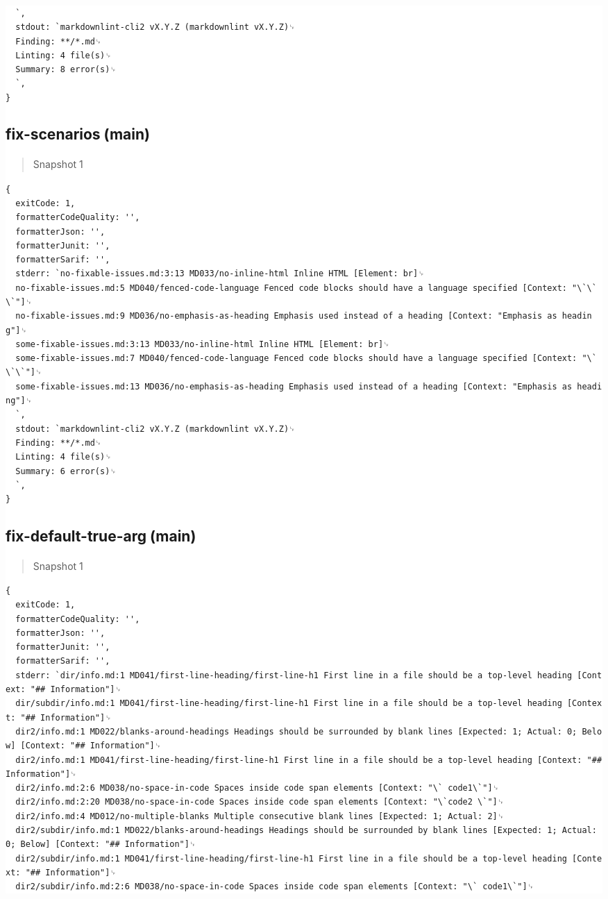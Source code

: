       `,
      stdout: `markdownlint-cli2 vX.Y.Z (markdownlint vX.Y.Z)␊
      Finding: **/*.md␊
      Linting: 4 file(s)␊
      Summary: 8 error(s)␊
      `,
    }

## fix-scenarios (main)

> Snapshot 1

    {
      exitCode: 1,
      formatterCodeQuality: '',
      formatterJson: '',
      formatterJunit: '',
      formatterSarif: '',
      stderr: `no-fixable-issues.md:3:13 MD033/no-inline-html Inline HTML [Element: br]␊
      no-fixable-issues.md:5 MD040/fenced-code-language Fenced code blocks should have a language specified [Context: "\`\`\`"]␊
      no-fixable-issues.md:9 MD036/no-emphasis-as-heading Emphasis used instead of a heading [Context: "Emphasis as heading"]␊
      some-fixable-issues.md:3:13 MD033/no-inline-html Inline HTML [Element: br]␊
      some-fixable-issues.md:7 MD040/fenced-code-language Fenced code blocks should have a language specified [Context: "\`\`\`"]␊
      some-fixable-issues.md:13 MD036/no-emphasis-as-heading Emphasis used instead of a heading [Context: "Emphasis as heading"]␊
      `,
      stdout: `markdownlint-cli2 vX.Y.Z (markdownlint vX.Y.Z)␊
      Finding: **/*.md␊
      Linting: 4 file(s)␊
      Summary: 6 error(s)␊
      `,
    }

## fix-default-true-arg (main)

> Snapshot 1

    {
      exitCode: 1,
      formatterCodeQuality: '',
      formatterJson: '',
      formatterJunit: '',
      formatterSarif: '',
      stderr: `dir/info.md:1 MD041/first-line-heading/first-line-h1 First line in a file should be a top-level heading [Context: "## Information"]␊
      dir/subdir/info.md:1 MD041/first-line-heading/first-line-h1 First line in a file should be a top-level heading [Context: "## Information"]␊
      dir2/info.md:1 MD022/blanks-around-headings Headings should be surrounded by blank lines [Expected: 1; Actual: 0; Below] [Context: "## Information"]␊
      dir2/info.md:1 MD041/first-line-heading/first-line-h1 First line in a file should be a top-level heading [Context: "## Information"]␊
      dir2/info.md:2:6 MD038/no-space-in-code Spaces inside code span elements [Context: "\` code1\`"]␊
      dir2/info.md:2:20 MD038/no-space-in-code Spaces inside code span elements [Context: "\`code2 \`"]␊
      dir2/info.md:4 MD012/no-multiple-blanks Multiple consecutive blank lines [Expected: 1; Actual: 2]␊
      dir2/subdir/info.md:1 MD022/blanks-around-headings Headings should be surrounded by blank lines [Expected: 1; Actual: 0; Below] [Context: "## Information"]␊
      dir2/subdir/info.md:1 MD041/first-line-heading/first-line-h1 First line in a file should be a top-level heading [Context: "## Information"]␊
      dir2/subdir/info.md:2:6 MD038/no-space-in-code Spaces inside code span elements [Context: "\` code1\`"]␊